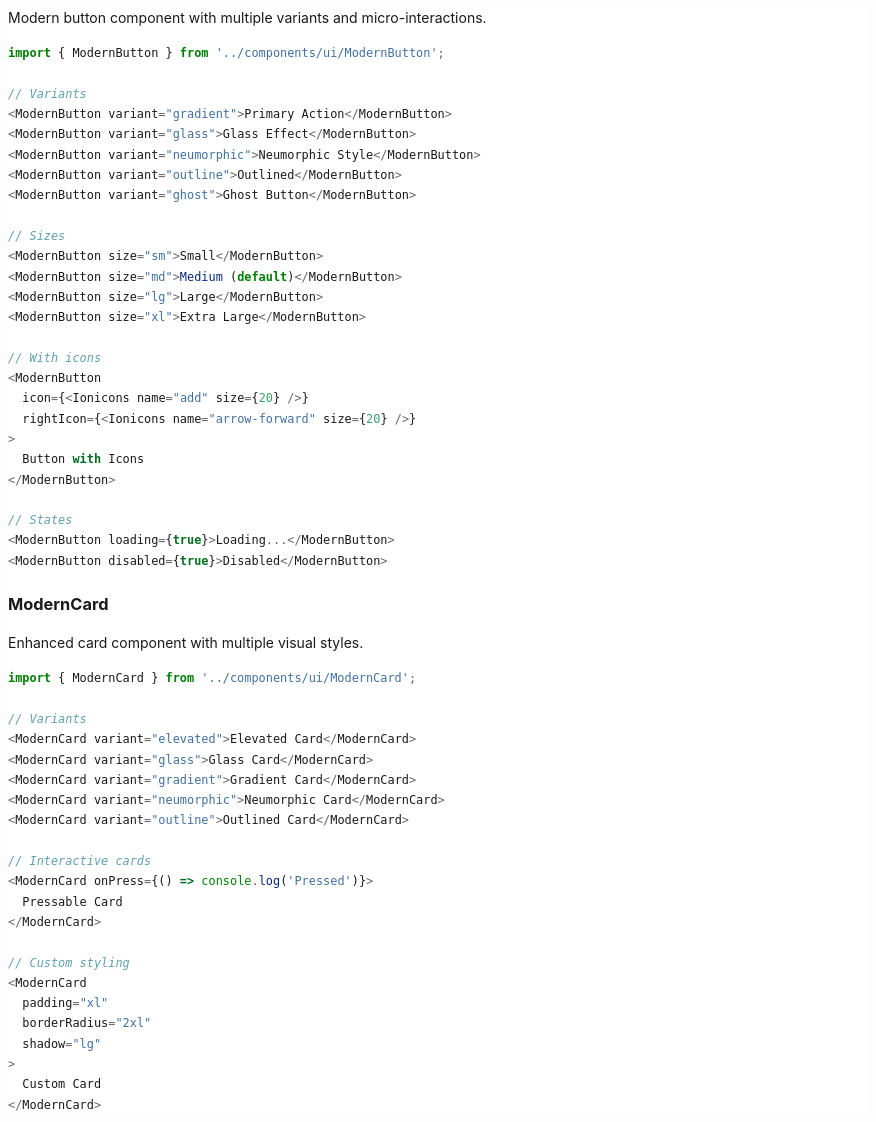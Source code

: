 Modern button component with multiple variants and micro-interactions.

```typescript
import { ModernButton } from '../components/ui/ModernButton';

// Variants
<ModernButton variant="gradient">Primary Action</ModernButton>
<ModernButton variant="glass">Glass Effect</ModernButton>
<ModernButton variant="neumorphic">Neumorphic Style</ModernButton>
<ModernButton variant="outline">Outlined</ModernButton>
<ModernButton variant="ghost">Ghost Button</ModernButton>

// Sizes
<ModernButton size="sm">Small</ModernButton>
<ModernButton size="md">Medium (default)</ModernButton>
<ModernButton size="lg">Large</ModernButton>
<ModernButton size="xl">Extra Large</ModernButton>

// With icons
<ModernButton 
  icon={<Ionicons name="add" size={20} />}
  rightIcon={<Ionicons name="arrow-forward" size={20} />}
>
  Button with Icons
</ModernButton>

// States
<ModernButton loading={true}>Loading...</ModernButton>
<ModernButton disabled={true}>Disabled</ModernButton>
```

### ModernCard

Enhanced card component with multiple visual styles.

```typescript
import { ModernCard } from '../components/ui/ModernCard';

// Variants
<ModernCard variant="elevated">Elevated Card</ModernCard>
<ModernCard variant="glass">Glass Card</ModernCard>
<ModernCard variant="gradient">Gradient Card</ModernCard>
<ModernCard variant="neumorphic">Neumorphic Card</ModernCard>
<ModernCard variant="outline">Outlined Card</ModernCard>

// Interactive cards
<ModernCard onPress={() => console.log('Pressed')}>
  Pressable Card
</ModernCard>

// Custom styling
<ModernCard 
  padding="xl"
  borderRadius="2xl"
  shadow="lg"
>
  Custom Card
</ModernCard>
```
